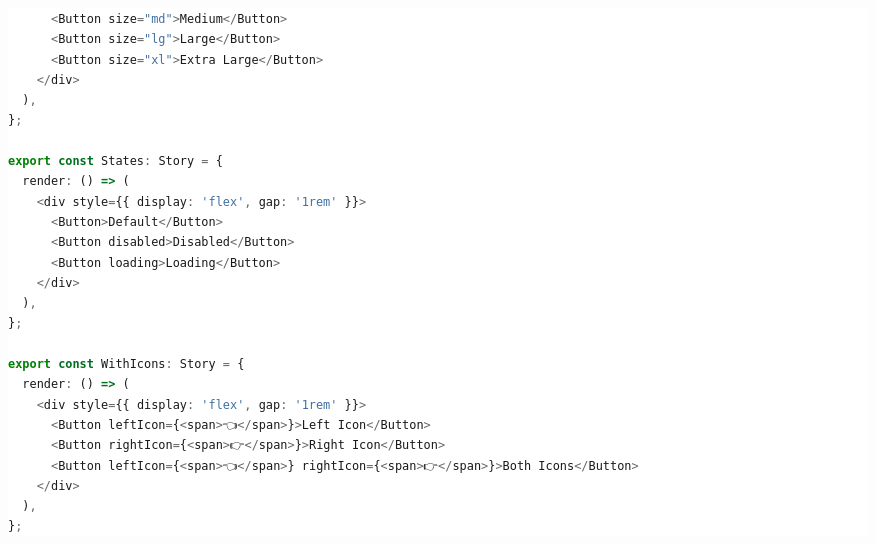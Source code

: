 ```typescript
      <Button size="md">Medium</Button>
      <Button size="lg">Large</Button>
      <Button size="xl">Extra Large</Button>
    </div>
  ),
};

export const States: Story = {
  render: () => (
    <div style={{ display: 'flex', gap: '1rem' }}>
      <Button>Default</Button>
      <Button disabled>Disabled</Button>
      <Button loading>Loading</Button>
    </div>
  ),
};

export const WithIcons: Story = {
  render: () => (
    <div style={{ display: 'flex', gap: '1rem' }}>
      <Button leftIcon={<span>👈</span>}>Left Icon</Button>
      <Button rightIcon={<span>👉</span>}>Right Icon</Button>
      <Button leftIcon={<span>👈</span>} rightIcon={<span>👉</span>}>Both Icons</Button>
    </div>
  ),
};
```
